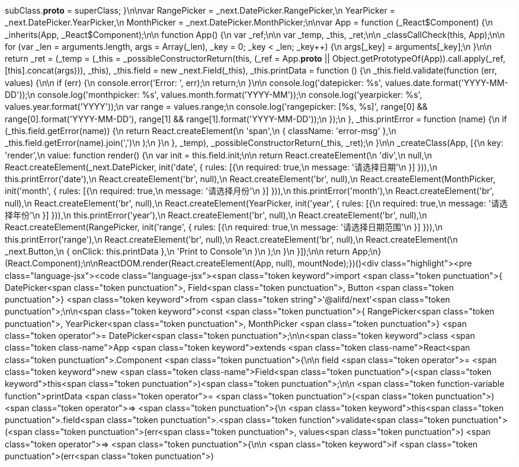 subClass.__proto__ = superClass; }\n\nvar RangePicker = _next.DatePicker.RangePicker,\n    YearPicker = _next.DatePicker.YearPicker,\n    MonthPicker = _next.DatePicker.MonthPicker;\n\nvar App = function (_React$Component) {\n    _inherits(App, _React$Component);\n\n    function App() {\n        var _ref;\n\n        var _temp, _this, _ret;\n\n        _classCallCheck(this, App);\n\n        for (var _len = arguments.length, args = Array(_len), _key = 0; _key < _len; _key++) {\n            args[_key] = arguments[_key];\n        }\n\n        return _ret = (_temp = (_this = _possibleConstructorReturn(this, (_ref = App.__proto__ || Object.getPrototypeOf(App)).call.apply(_ref, [this].concat(args))), _this), _this.field = new _next.Field(_this), _this.printData = function () {\n            _this.field.validate(function (err, values) {\n\n                if (err) {\n                    console.error('Error: ', err);\n                    return;\n                }\n\n                console.log('datepicker: %s', values.date.format('YYYY-MM-DD'));\n                console.log('monthpicker: %s', values.month.format('YYYY-MM'));\n                console.log('yearpicker: %s', values.year.format('YYYY'));\n                var range = values.range;\n                console.log('rangepicker: [%s, %s]', range[0] && range[0].format('YYYY-MM-DD'), range[1] && range[1].format('YYYY-MM-DD'));\n            });\n        }, _this.printError = function (name) {\n            if (_this.field.getError(name)) {\n                return React.createElement(\n                    'span',\n                    { className: 'error-msg' },\n                    _this.field.getError(name).join(',')\n                );\n            }\n        }, _temp), _possibleConstructorReturn(_this, _ret);\n    }\n\n    _createClass(App, [{\n        key: 'render',\n        value: function render() {\n            var init = this.field.init;\n\n            return React.createElement(\n                'div',\n                null,\n                React.createElement(_next.DatePicker, init('date', { rules: [{\n                        required: true,\n                        message: '请选择日期'\n                    }] })),\n                this.printError('date'),\n                React.createElement('br', null),\n                React.createElement('br', null),\n                React.createElement(MonthPicker, init('month', { rules: [{\n                        required: true,\n                        message: '请选择月份'\n                    }] })),\n                this.printError('month'),\n                React.createElement('br', null),\n                React.createElement('br', null),\n                React.createElement(YearPicker, init('year', { rules: [{\n                        required: true,\n                        message: '请选择年份'\n                    }] })),\n                this.printError('year'),\n                React.createElement('br', null),\n                React.createElement('br', null),\n                React.createElement(RangePicker, init('range', { rules: [{\n                        required: true,\n                        message: '请选择日期范围'\n                    }] })),\n                this.printError('range'),\n                React.createElement('br', null),\n                React.createElement('br', null),\n                React.createElement(\n                    _next.Button,\n                    { onClick: this.printData },\n                    'Print to Console'\n                )\n            );\n        }\n    }]);\n\n    return App;\n}(React.Component);\n\nReactDOM.render(React.createElement(App, null), mountNode);})()</script><div class=\"highlight\"><pre class=\"language-jsx\"><code class=\"language-jsx\"><span class=\"token keyword\">import</span> <span class=\"token punctuation\">{</span> DatePicker<span class=\"token punctuation\">,</span> Field<span class=\"token punctuation\">,</span> Button <span class=\"token punctuation\">}</span> <span class=\"token keyword\">from</span> <span class=\"token string\">'@alifd/next'</span><span class=\"token punctuation\">;</span>\n\n<span class=\"token keyword\">const</span> <span class=\"token punctuation\">{</span> RangePicker<span class=\"token punctuation\">,</span> YearPicker<span class=\"token punctuation\">,</span> MonthPicker <span class=\"token punctuation\">}</span> <span class=\"token operator\">=</span> DatePicker<span class=\"token punctuation\">;</span>\n\n<span class=\"token keyword\">class</span> <span class=\"token class-name\">App</span> <span class=\"token keyword\">extends</span> <span class=\"token class-name\">React<span class=\"token punctuation\">.</span>Component</span> <span class=\"token punctuation\">{</span>\n\n    field <span class=\"token operator\">=</span> <span class=\"token keyword\">new</span> <span class=\"token class-name\">Field</span><span class=\"token punctuation\">(</span><span class=\"token keyword\">this</span><span class=\"token punctuation\">)</span><span class=\"token punctuation\">;</span>\n\n    <span class=\"token function-variable function\">printData</span> <span class=\"token operator\">=</span> <span class=\"token punctuation\">(</span><span class=\"token punctuation\">)</span> <span class=\"token operator\">=></span> <span class=\"token punctuation\">{</span>\n        <span class=\"token keyword\">this</span><span class=\"token punctuation\">.</span>field<span class=\"token punctuation\">.</span><span class=\"token function\">validate</span><span class=\"token punctuation\">(</span><span class=\"token punctuation\">(</span>err<span class=\"token punctuation\">,</span> values<span class=\"token punctuation\">)</span> <span class=\"token operator\">=></span> <span class=\"token punctuation\">{</span>\n\n            <span class=\"token keyword\">if</span> <span class=\"token punctuation\">(</span>err<span class=\"token punctuation\">)</span>